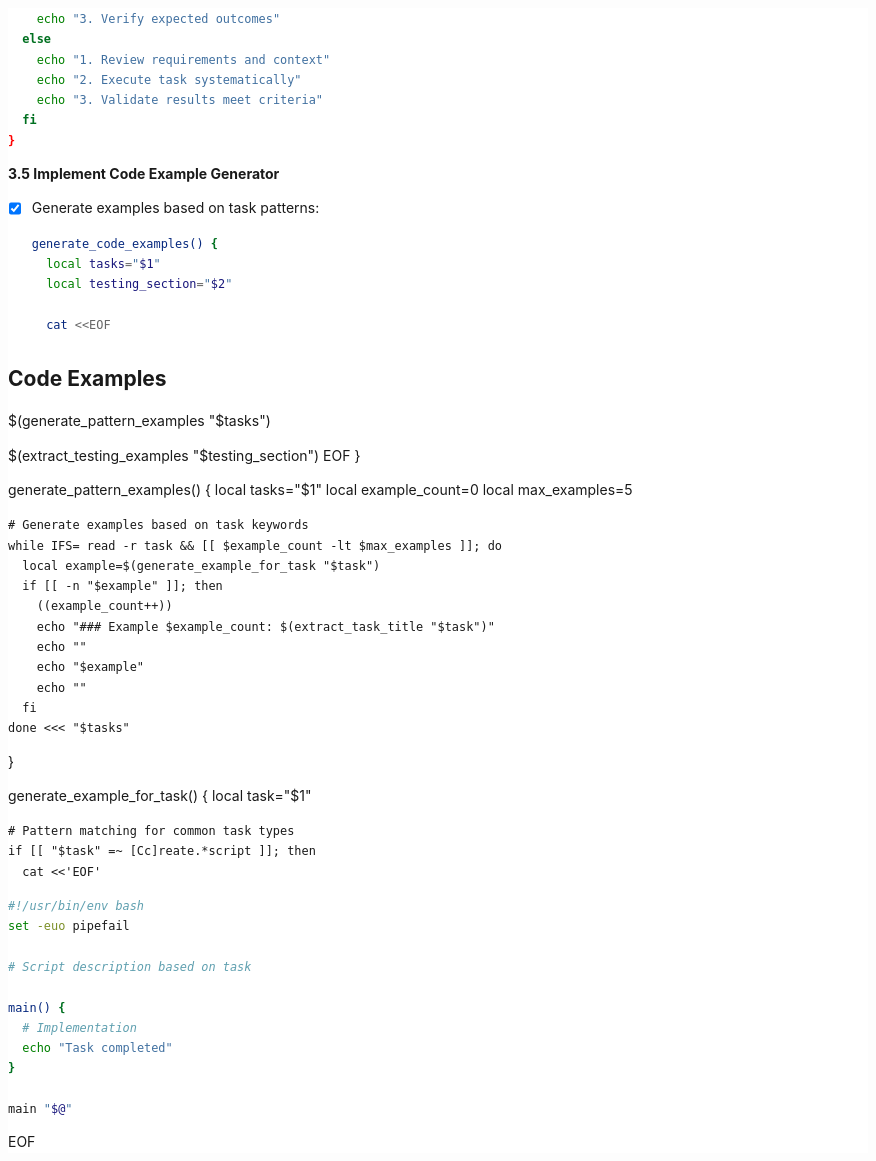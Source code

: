   ```bash
      echo "3. Verify expected outcomes"
    else
      echo "1. Review requirements and context"
      echo "2. Execute task systematically"
      echo "3. Validate results meet criteria"
    fi
  }
  ```

**3.5 Implement Code Example Generator**

- [x] Generate examples based on task patterns:
  ```bash
  generate_code_examples() {
    local tasks="$1"
    local testing_section="$2"

    cat <<EOF
## Code Examples

$(generate_pattern_examples "$tasks")

$(extract_testing_examples "$testing_section")
EOF
  }

  generate_pattern_examples() {
    local tasks="$1"
    local example_count=0
    local max_examples=5

    # Generate examples based on task keywords
    while IFS= read -r task && [[ $example_count -lt $max_examples ]]; do
      local example=$(generate_example_for_task "$task")
      if [[ -n "$example" ]]; then
        ((example_count++))
        echo "### Example $example_count: $(extract_task_title "$task")"
        echo ""
        echo "$example"
        echo ""
      fi
    done <<< "$tasks"
  }

  generate_example_for_task() {
    local task="$1"

    # Pattern matching for common task types
    if [[ "$task" =~ [Cc]reate.*script ]]; then
      cat <<'EOF'
```bash
#!/usr/bin/env bash
set -euo pipefail

# Script description based on task

main() {
  # Implementation
  echo "Task completed"
}

main "$@"
```
EOF